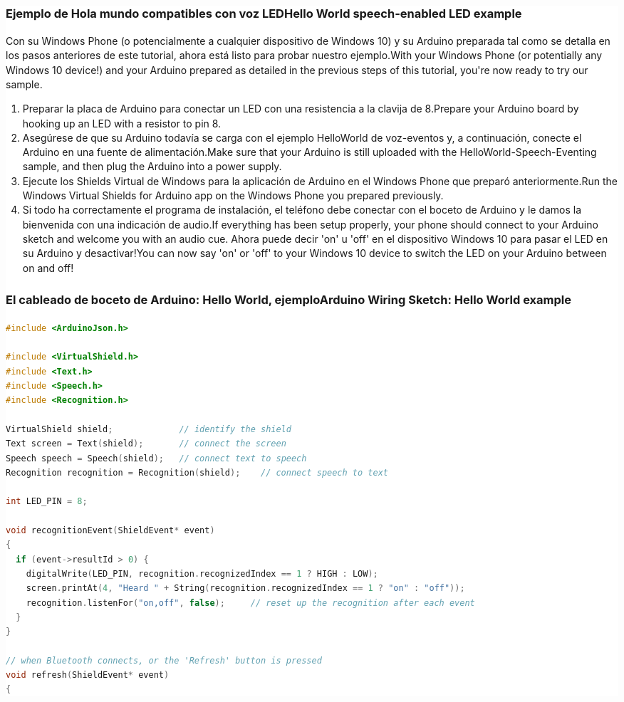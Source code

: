 ### <a name="hello-world-speech-enabled-led-example"></a><span data-ttu-id="2ef0b-200">Ejemplo de Hola mundo compatibles con voz LED</span><span class="sxs-lookup"><span data-stu-id="2ef0b-200">Hello World speech-enabled LED example</span></span>
<span data-ttu-id="2ef0b-201">Con su Windows Phone (o potencialmente a cualquier dispositivo de Windows 10) y su Arduino preparada tal como se detalla en los pasos anteriores de este tutorial, ahora está listo para probar nuestro ejemplo.</span><span class="sxs-lookup"><span data-stu-id="2ef0b-201">With your Windows Phone (or potentially any Windows 10 device!) and your Arduino prepared as detailed in the previous steps of this tutorial, you're now ready to try our sample.</span></span>

1. <span data-ttu-id="2ef0b-202">Preparar la placa de Arduino para conectar un LED con una resistencia a la clavija de 8.</span><span class="sxs-lookup"><span data-stu-id="2ef0b-202">Prepare your Arduino board by hooking up an LED with a resistor to pin 8.</span></span>
2. <span data-ttu-id="2ef0b-203">Asegúrese de que su Arduino todavía se carga con el ejemplo HelloWorld de voz-eventos y, a continuación, conecte el Arduino en una fuente de alimentación.</span><span class="sxs-lookup"><span data-stu-id="2ef0b-203">Make sure that your Arduino is still uploaded with the HelloWorld-Speech-Eventing sample, and then plug the Arduino into a power supply.</span></span>
3. <span data-ttu-id="2ef0b-204">Ejecute los Shields Virtual de Windows para la aplicación de Arduino en el Windows Phone que preparó anteriormente.</span><span class="sxs-lookup"><span data-stu-id="2ef0b-204">Run the Windows Virtual Shields for Arduino app on the Windows Phone you prepared previously.</span></span>
4. <span data-ttu-id="2ef0b-205">Si todo ha correctamente el programa de instalación, el teléfono debe conectar con el boceto de Arduino y le damos la bienvenida con una indicación de audio.</span><span class="sxs-lookup"><span data-stu-id="2ef0b-205">If everything has been setup properly, your phone should connect to your Arduino sketch and welcome you with an audio cue.</span></span> <span data-ttu-id="2ef0b-206">Ahora puede decir 'on' u 'off' en el dispositivo Windows 10 para pasar el LED en su Arduino y desactivar!</span><span class="sxs-lookup"><span data-stu-id="2ef0b-206">You can now say 'on' or 'off' to your Windows 10 device to switch the LED on your Arduino between on and off!</span></span>

### <a name="arduino-wiring-sketch-hello-world-example"></a><span data-ttu-id="2ef0b-207">El cableado de boceto de Arduino: Hello World, ejemplo</span><span class="sxs-lookup"><span data-stu-id="2ef0b-207">Arduino Wiring Sketch: Hello World example</span></span>

```C++
#include <ArduinoJson.h>

#include <VirtualShield.h>
#include <Text.h>
#include <Speech.h>
#include <Recognition.h>

VirtualShield shield;             // identify the shield
Text screen = Text(shield);       // connect the screen
Speech speech = Speech(shield);   // connect text to speech
Recognition recognition = Recognition(shield);    // connect speech to text

int LED_PIN = 8;

void recognitionEvent(ShieldEvent* event)
{
  if (event->resultId > 0) {
    digitalWrite(LED_PIN, recognition.recognizedIndex == 1 ? HIGH : LOW);
    screen.printAt(4, "Heard " + String(recognition.recognizedIndex == 1 ? "on" : "off"));
    recognition.listenFor("on,off", false);     // reset up the recognition after each event
  }
}

// when Bluetooth connects, or the 'Refresh' button is pressed
void refresh(ShieldEvent* event)
{
```